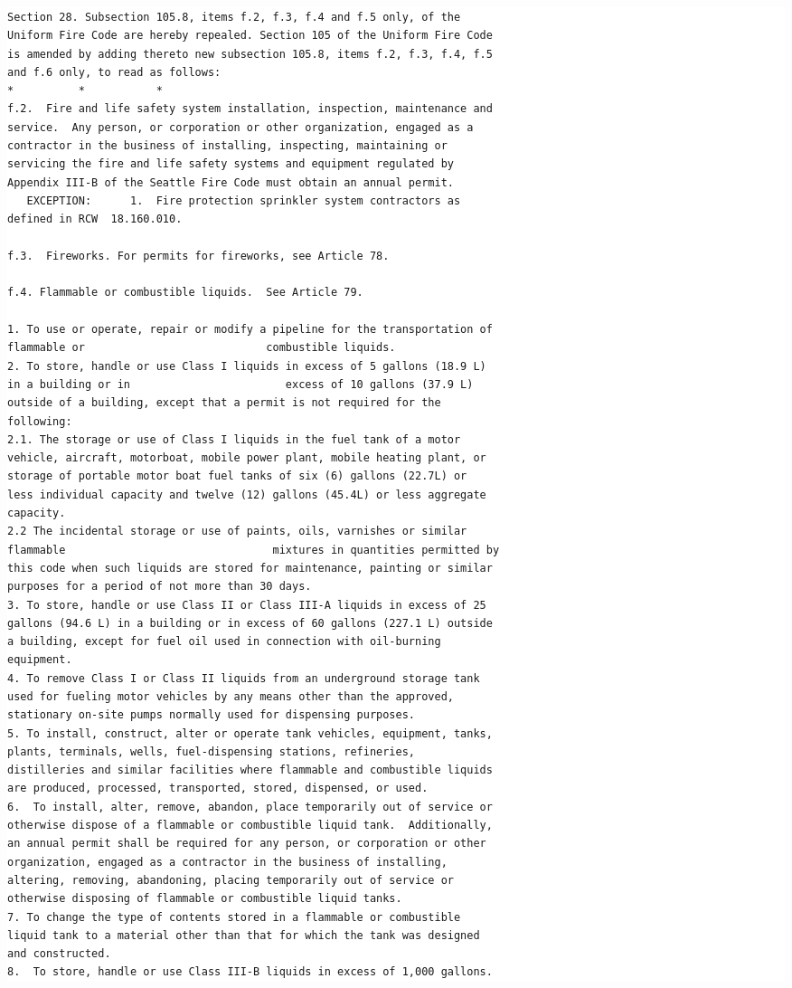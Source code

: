     Section 28. Subsection 105.8, items f.2, f.3, f.4 and f.5 only, of the  
    Uniform Fire Code are hereby repealed. Section 105 of the Uniform Fire Code  
    is amended by adding thereto new subsection 105.8, items f.2, f.3, f.4, f.5  
    and f.6 only, to read as follows:  
    *          *           *  
    f.2.  Fire and life safety system installation, inspection, maintenance and  
    service.  Any person, or corporation or other organization, engaged as a  
    contractor in the business of installing, inspecting, maintaining or  
    servicing the fire and life safety systems and equipment regulated by  
    Appendix III-B of the Seattle Fire Code must obtain an annual permit.  
       EXCEPTION:      1.  Fire protection sprinkler system contractors as  
    defined in RCW  18.160.010.  
  
    f.3.  Fireworks. For permits for fireworks, see Article 78.  
  
    f.4. Flammable or combustible liquids.  See Article 79.  
  
    1. To use or operate, repair or modify a pipeline for the transportation of  
    flammable or                            combustible liquids.  
    2. To store, handle or use Class I liquids in excess of 5 gallons (18.9 L)  
    in a building or in                        excess of 10 gallons (37.9 L)  
    outside of a building, except that a permit is not required for the  
    following:  
    2.1. The storage or use of Class I liquids in the fuel tank of a motor  
    vehicle, aircraft, motorboat, mobile power plant, mobile heating plant, or  
    storage of portable motor boat fuel tanks of six (6) gallons (22.7L) or  
    less individual capacity and twelve (12) gallons (45.4L) or less aggregate  
    capacity.  
    2.2 The incidental storage or use of paints, oils, varnishes or similar  
    flammable                                mixtures in quantities permitted by  
    this code when such liquids are stored for maintenance, painting or similar  
    purposes for a period of not more than 30 days.  
    3. To store, handle or use Class II or Class III-A liquids in excess of 25  
    gallons (94.6 L) in a building or in excess of 60 gallons (227.1 L) outside  
    a building, except for fuel oil used in connection with oil-burning  
    equipment.  
    4. To remove Class I or Class II liquids from an underground storage tank  
    used for fueling motor vehicles by any means other than the approved,  
    stationary on-site pumps normally used for dispensing purposes.  
    5. To install, construct, alter or operate tank vehicles, equipment, tanks,  
    plants, terminals, wells, fuel-dispensing stations, refineries,  
    distilleries and similar facilities where flammable and combustible liquids  
    are produced, processed, transported, stored, dispensed, or used.  
    6.  To install, alter, remove, abandon, place temporarily out of service or  
    otherwise dispose of a flammable or combustible liquid tank.  Additionally,  
    an annual permit shall be required for any person, or corporation or other  
    organization, engaged as a contractor in the business of installing,  
    altering, removing, abandoning, placing temporarily out of service or  
    otherwise disposing of flammable or combustible liquid tanks.  
    7. To change the type of contents stored in a flammable or combustible  
    liquid tank to a material other than that for which the tank was designed  
    and constructed.  
    8.  To store, handle or use Class III-B liquids in excess of 1,000 gallons.  
  